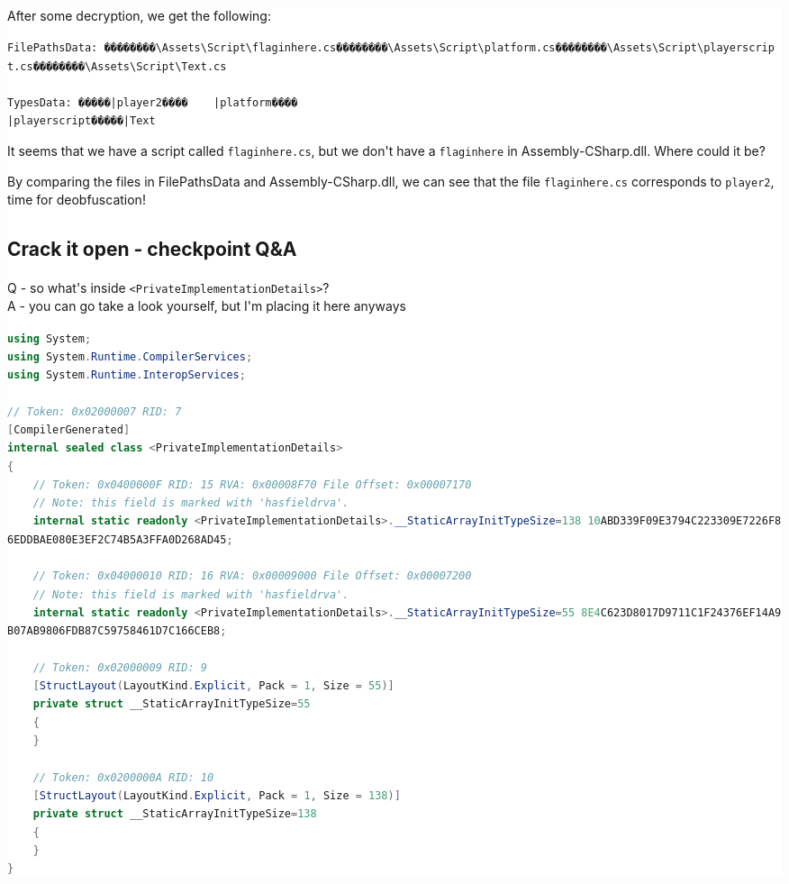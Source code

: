 After some decryption, we get the following:

```none
FilePathsData: ��������\Assets\Script\flaginhere.cs��������\Assets\Script\platform.cs��������\Assets\Script\playerscript.cs��������\Assets\Script\Text.cs

TypesData: �����|player2����    |platform����
|playerscript�����|Text
```

It seems that we have a script called `flaginhere.cs`, but we don't have a `flaginhere` in Assembly-CSharp.dll. Where could it be?

By comparing the files in FilePathsData and Assembly-CSharp.dll, we can see that the file `flaginhere.cs` corresponds to `player2`, time for deobfuscation!

## Crack it open - checkpoint Q&A

Q - so what's inside `<PrivateImplementationDetails>`?\
A - you can go take a look yourself, but I'm placing it here anyways

```cs
using System;
using System.Runtime.CompilerServices;
using System.Runtime.InteropServices;

// Token: 0x02000007 RID: 7
[CompilerGenerated]
internal sealed class <PrivateImplementationDetails>
{
    // Token: 0x0400000F RID: 15 RVA: 0x00008F70 File Offset: 0x00007170
    // Note: this field is marked with 'hasfieldrva'.
    internal static readonly <PrivateImplementationDetails>.__StaticArrayInitTypeSize=138 10ABD339F09E3794C223309E7226F86EDDBAE080E3EF2C74B5A3FFA0D268AD45;

    // Token: 0x04000010 RID: 16 RVA: 0x00009000 File Offset: 0x00007200
    // Note: this field is marked with 'hasfieldrva'.
    internal static readonly <PrivateImplementationDetails>.__StaticArrayInitTypeSize=55 8E4C623D8017D9711C1F24376EF14A9B07AB9806FDB87C59758461D7C166CEB8;

    // Token: 0x02000009 RID: 9
    [StructLayout(LayoutKind.Explicit, Pack = 1, Size = 55)]
    private struct __StaticArrayInitTypeSize=55
    {
    }

    // Token: 0x0200000A RID: 10
    [StructLayout(LayoutKind.Explicit, Pack = 1, Size = 138)]
    private struct __StaticArrayInitTypeSize=138
    {
    }
}

```

